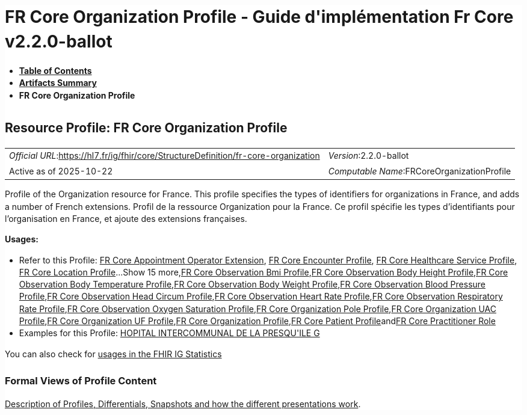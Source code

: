 # FR Core Organization Profile - Guide d'implémentation Fr Core v2.2.0-ballot

* [**Table of Contents**](toc.md)
* [**Artifacts Summary**](artifacts.md)
* **FR Core Organization Profile**

## Resource Profile: FR Core Organization Profile 

| | |
| :--- | :--- |
| *Official URL*:https://hl7.fr/ig/fhir/core/StructureDefinition/fr-core-organization | *Version*:2.2.0-ballot |
| Active as of 2025-10-22 | *Computable Name*:FRCoreOrganizationProfile |

 
Profile of the Organization resource for France. This profile specifies the types of identifiers for organizations in France, and adds a number of French extensions. 
Profil de la ressource Organization pour la France. Ce profil spécifie les types d’identifiants pour l’organisation en France, et ajoute des extensions françaises. 

**Usages:**

* Refer to this Profile: [FR Core Appointment Operator Extension](StructureDefinition-fr-core-appointment-operator.md), [FR Core Encounter Profile](StructureDefinition-fr-core-encounter.md), [FR Core Healthcare Service Profile](StructureDefinition-fr-core-healthcare-service.md), [FR Core Location Profile](StructureDefinition-fr-core-location.md)...Show 15 more,[FR Core Observation Bmi Profile](StructureDefinition-fr-core-observation-bmi.md),[FR Core Observation Body Height Profile](StructureDefinition-fr-core-observation-body-height.md),[FR Core Observation Body Temperature Profile](StructureDefinition-fr-core-observation-body-temperature.md),[FR Core Observation Body Weight Profile](StructureDefinition-fr-core-observation-body-weight.md),[FR Core Observation Blood Pressure Profile](StructureDefinition-fr-core-observation-bp.md),[FR Core Observation Head Circum Profile](StructureDefinition-fr-core-observation-head-circum.md),[FR Core Observation Heart Rate Profile](StructureDefinition-fr-core-observation-heartrate.md),[FR Core Observation Respiratory Rate Profile](StructureDefinition-fr-core-observation-resp-rate.md),[FR Core Observation Oxygen Saturation Profile](StructureDefinition-fr-core-observation-saturation-oxygen.md),[FR Core Organization Pole Profile](StructureDefinition-fr-core-organization-pole.md),[FR Core Organization UAC Profile](StructureDefinition-fr-core-organization-uac.md),[FR Core Organization UF Profile](StructureDefinition-fr-core-organization-uf.md),[FR Core Organization Profile](StructureDefinition-fr-core-organization.md),[FR Core Patient Profile](StructureDefinition-fr-core-patient.md)and[FR Core Practitioner Role](StructureDefinition-fr-core-practitioner-role.md)
* Examples for this Profile: [HOPITAL INTERCOMMUNAL DE LA PRESQU'ILE G](Organization-FRCoreOrganizationExample.md)

You can also check for [usages in the FHIR IG Statistics](https://packages2.fhir.org/xig/hl7.fhir.fr.core|current/StructureDefinition/fr-core-organization)

### Formal Views of Profile Content

 [Description of Profiles, Differentials, Snapshots and how the different presentations work](http://build.fhir.org/ig/FHIR/ig-guidance/readingIgs.html#structure-definitions). 
